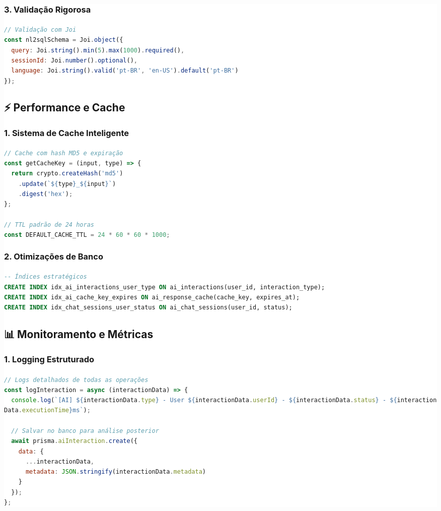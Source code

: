 ### 3. **Validação Rigorosa**
```javascript
// Validação com Joi
const nl2sqlSchema = Joi.object({
  query: Joi.string().min(5).max(1000).required(),
  sessionId: Joi.number().optional(),
  language: Joi.string().valid('pt-BR', 'en-US').default('pt-BR')
});
```

## ⚡ Performance e Cache

### 1. **Sistema de Cache Inteligente**
```javascript
// Cache com hash MD5 e expiração
const getCacheKey = (input, type) => {
  return crypto.createHash('md5')
    .update(`${type}_${input}`)
    .digest('hex');
};

// TTL padrão de 24 horas
const DEFAULT_CACHE_TTL = 24 * 60 * 60 * 1000;
```

### 2. **Otimizações de Banco**
```sql
-- Índices estratégicos
CREATE INDEX idx_ai_interactions_user_type ON ai_interactions(user_id, interaction_type);
CREATE INDEX idx_ai_cache_key_expires ON ai_response_cache(cache_key, expires_at);
CREATE INDEX idx_chat_sessions_user_status ON ai_chat_sessions(user_id, status);
```

## 📊 Monitoramento e Métricas

### 1. **Logging Estruturado**
```javascript
// Logs detalhados de todas as operações
const logInteraction = async (interactionData) => {
  console.log(`[AI] ${interactionData.type} - User ${interactionData.userId} - ${interactionData.status} - ${interactionData.executionTime}ms`);
  
  // Salvar no banco para análise posterior
  await prisma.aiInteraction.create({
    data: {
      ...interactionData,
      metadata: JSON.stringify(interactionData.metadata)
    }
  });
};
```

